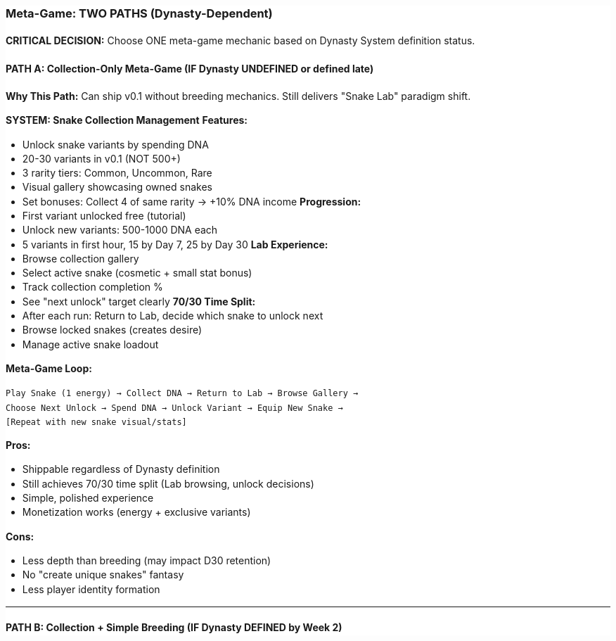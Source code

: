 
### Meta-Game: TWO PATHS (Dynasty-Dependent)

**CRITICAL DECISION:** Choose ONE meta-game mechanic based on Dynasty System definition status.

#### PATH A: Collection-Only Meta-Game (IF Dynasty UNDEFINED or defined late)

**Why This Path:** Can ship v0.1 without breeding mechanics. Still delivers "Snake Lab" paradigm shift.

**SYSTEM: Snake Collection Management**
**Features:**
- Unlock snake variants by spending DNA
- 20-30 variants in v0.1 (NOT 500+)
- 3 rarity tiers: Common, Uncommon, Rare
- Visual gallery showcasing owned snakes
- Set bonuses: Collect 4 of same rarity → +10% DNA income
**Progression:**
- First variant unlocked free (tutorial)
- Unlock new variants: 500-1000 DNA each
- 5 variants in first hour, 15 by Day 7, 25 by Day 30
**Lab Experience:**
- Browse collection gallery
- Select active snake (cosmetic + small stat bonus)
- Track collection completion %
- See "next unlock" target clearly
**70/30 Time Split:**
- After each run: Return to Lab, decide which snake to unlock next
- Browse locked snakes (creates desire)
- Manage active snake loadout

**Meta-Game Loop:**
```
Play Snake (1 energy) → Collect DNA → Return to Lab → Browse Gallery →
Choose Next Unlock → Spend DNA → Unlock Variant → Equip New Snake →
[Repeat with new snake visual/stats]
```

**Pros:**
- Shippable regardless of Dynasty definition
- Still achieves 70/30 time split (Lab browsing, unlock decisions)
- Simple, polished experience
- Monetization works (energy + exclusive variants)

**Cons:**
- Less depth than breeding (may impact D30 retention)
- No "create unique snakes" fantasy
- Less player identity formation

---

#### PATH B: Collection + Simple Breeding (IF Dynasty DEFINED by Week 2)
